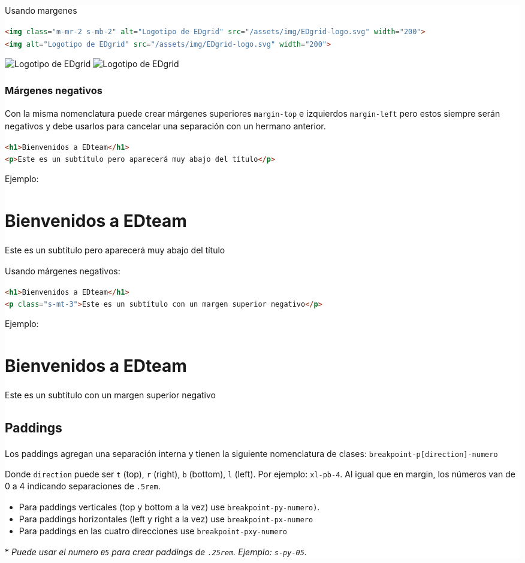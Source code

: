 Usando margenes

```html
<img class="m-mr-2 s-mb-2" alt="Logotipo de EDgrid" src="/assets/img/EDgrid-logo.svg" width="200">
<img alt="Logotipo de EDgrid" src="/assets/img/EDgrid-logo.svg" width="200">
```

<div class="ed-grid-demo s-pxy-1">
<img class="m-mr-2 s-mb-2" alt="Logotipo de EDgrid" src="/assets/img/EDgrid-logo.svg" width="200">
<img alt="Logotipo de EDgrid" src="/assets/img/EDgrid-logo.svg" width="200">
</div>

<a id="markdown-márgenes-negativos" name="márgenes-negativos"></a>
### Márgenes negativos

Con la misma nomenclatura puede crear márgenes superiores `margin-top` e izquierdos `margin-left` pero estos siempre serán negativos y debe usarlos para cancelar una separación con un hermano anterior.

```html
<h1>Bienvenidos a EDteam</h1>
<p>Este es un subtítulo pero aparecerá muy abajo del título</p>
```
Ejemplo:

<div class="ed-grid-demo s-pxy-1">
<h1>Bienvenidos a EDteam</h1>
<p>Este es un subtítulo pero aparecerá muy abajo del título</p>
</div>

Usando márgenes negativos:

```html
<h1>Bienvenidos a EDteam</h1>
<p class="s-mt-3">Este es un subtítulo con un margen superior negativo</p>
```

Ejemplo:

<div class="ed-grid-demo s-pxy-1">
<h1>Bienvenidos a EDteam</h1>
<p class="s-mt-3">Este es un subtítulo con un margen superior negativo</p>
</div>


<a id="markdown-paddings" name="paddings"></a>
## Paddings

Los paddings agregan una separación interna y tienen la siguiente nomenclatura de clases: `breakpoint-p[direction]-numero`

Donde `direction` puede ser `t` (top), `r` (right), `b` (bottom), `l` (left). Por ejemplo: `xl-pb-4`. Al igual que en margin, los números van de 0 a 4 indicando separaciones de `.5rem`.

* Para paddings verticales (top y bottom a la vez) use `breakpoint-py-numero)`. 
* Para paddings horizontales (left y right a la vez) use `breakpoint-px-numero`
* Para paddings en las cuatro direcciones use `breakpoint-pxy-numero`

\* *Puede usar el numero `05` para crear paddings de `.25rem`. Ejemplo: `s-py-05`.*
